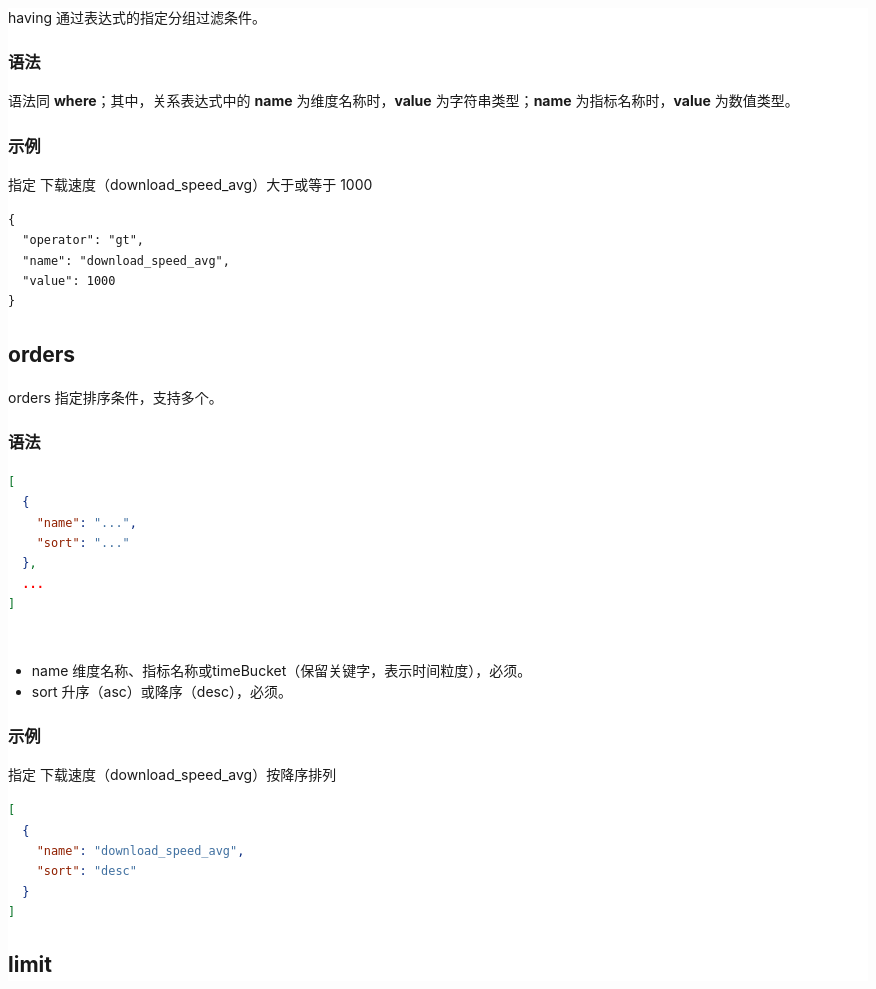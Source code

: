 having 通过表达式的指定分组过滤条件。

### 语法

语法同 **where**；其中，关系表达式中的 **name** 为维度名称时，**value** 为字符串类型；**name** 为指标名称时，**value** 为数值类型。

### 示例

指定 下载速度（download_speed_avg）大于或等于 1000

```
{
  "operator": "gt",
  "name": "download_speed_avg",
  "value": 1000
}
```

## orders

orders 指定排序条件，支持多个。

### 语法

```json
[
  {
    "name": "...",
    "sort": "..."
  },
  ...
]
```

&nbsp;
* name
    维度名称、指标名称或timeBucket（保留关键字，表示时间粒度），必须。
* sort
    升序（asc）或降序（desc），必须。

### 示例

指定 下载速度（download_speed_avg）按降序排列

```json
[
  {
    "name": "download_speed_avg",
    "sort": "desc"
  }
]
```

## limit
